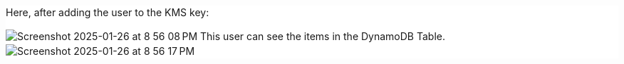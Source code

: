 Here, after adding the user to the KMS key:

<img width="1509" alt="Screenshot 2025-01-26 at 8 56 08 PM" src="https://github.com/user-attachments/assets/15cbb3d3-efd9-4ede-9fda-7790c6da59c9" />
This user can see the items in the DynamoDB Table.

<img width="1507" alt="Screenshot 2025-01-26 at 8 56 17 PM" src="https://github.com/user-attachments/assets/603a481a-6a7f-4949-a564-491a337960cf" />

